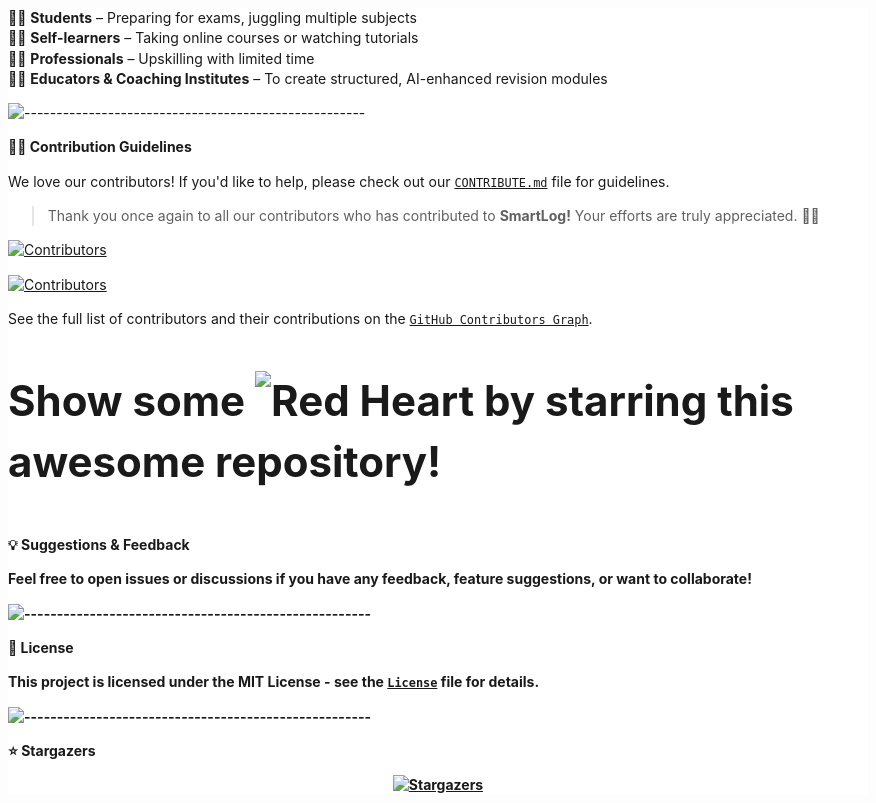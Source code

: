 👨‍🎓 **Students** – Preparing for exams, juggling multiple subjects  
🧑‍💻 **Self-learners** – Taking online courses or watching tutorials  
👩‍💼 **Professionals** – Upskilling with limited time  
👨‍🏫 **Educators & Coaching Institutes** – To create structured, AI-enhanced revision modules

![-----------------------------------------------------](https://raw.githubusercontent.com/andreasbm/readme/master/assets/lines/rainbow.png)

**🤝👤 Contribution Guidelines**

We love our contributors! If you'd like to help, please check out our [`CONTRIBUTE.md`](https://github.com/vatsal-bhakodia/smriti-ai/blob/main/CONTRIBUTING.md) file for guidelines.

> Thank you once again to all our contributors who has contributed to **SmartLog!** Your efforts are truly appreciated. 💖👏



[![Contributors](https://img.shields.io/github/contributors/vatsal-bhakodia/smriti-ai?style=for-the-badge)](https://github.com/vatsal-bhakodia/smriti-ai/graphs/contributors)


<p align="left">
  <a href="https://github.com/vatsal-bhakodia/smriti-ai/graphs/contributors">
    <img src="https://contrib.rocks/image?repo=vatsal-bhakodia/smriti-ai" alt="Contributors" />
  </a>
</p>

See the full list of contributors and their contributions on the [`GitHub Contributors Graph`](https://github.com/vatsal-bhakodia/smriti-ai/graphs/contributors).

<p align="center">
<p style="font-family:var(--ff-philosopher);font-size:3rem;"><b> Show some <img src="https://raw.githubusercontent.com/Tarikul-Islam-Anik/Animated-Fluent-Emojis/master/Emojis/Smilies/Red%20Heart.png" alt="Red Heart" width="40" height="40" /> by starring this awesome repository! </p>
</p>

**💡 Suggestions & Feedback**

Feel free to open issues or discussions if you have any feedback, feature suggestions, or want to collaborate!

![-----------------------------------------------------](https://raw.githubusercontent.com/andreasbm/readme/master/assets/lines/rainbow.png)

**📄 License**

This project is licensed under the MIT License - see the [`License`](https://github.com/vatsal-bhakodia/smriti-ai/blob/main/LICENSE) file for details.

![-----------------------------------------------------](https://raw.githubusercontent.com/andreasbm/readme/master/assets/lines/rainbow.png)

**⭐ Stargazers**

<div align="center">
  <a href="https://github.com/vatsal-bhakodia/smriti-ai/stargazers">
    <img src="https://reporoster.com/stars/vatsal-bhakodia/smriti-ai?type=svg&limit=100&names=false" alt="Stargazers" />
  </a>
</div>
